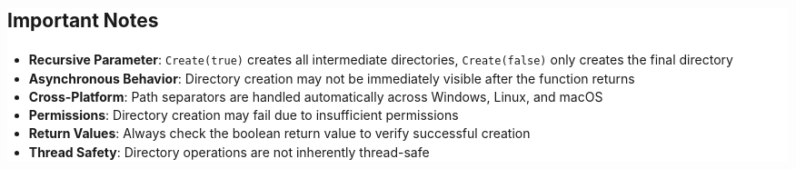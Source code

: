```cpp
```

## Important Notes

- **Recursive Parameter**: `Create(true)` creates all intermediate directories, `Create(false)` only creates the final directory
- **Asynchronous Behavior**: Directory creation may not be immediately visible after the function returns
- **Cross-Platform**: Path separators are handled automatically across Windows, Linux, and macOS
- **Permissions**: Directory creation may fail due to insufficient permissions
- **Return Values**: Always check the boolean return value to verify successful creation
- **Thread Safety**: Directory operations are not inherently thread-safe
